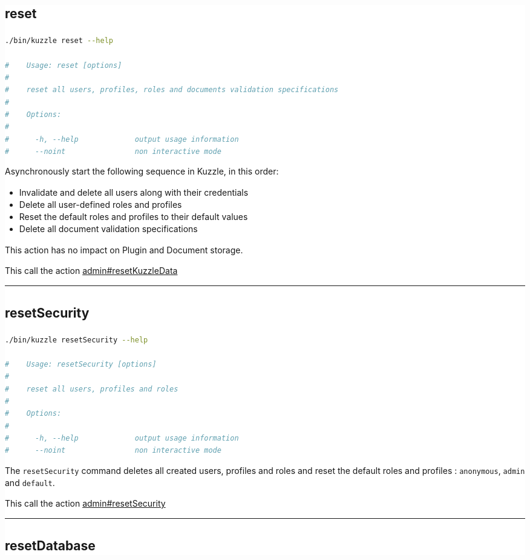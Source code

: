 
## reset

```bash
./bin/kuzzle reset --help

#    Usage: reset [options]
#
#    reset all users, profiles, roles and documents validation specifications
#
#    Options:
#
#      -h, --help             output usage information
#      --noint                non interactive mode
```

Asynchronously start the following sequence in Kuzzle, in this order:

- Invalidate and delete all users along with their credentials
- Delete all user-defined roles and profiles
- Reset the default roles and profiles to their default values
- Delete all document validation specifications

This action has no impact on Plugin and Document storage.

This call the action [admin#resetKuzzleData](/core/1/api/api-reference/controller-admin/reset-kuzzle-data/)

---

## resetSecurity

<SinceBadge version="1.4.0" />

```bash
./bin/kuzzle resetSecurity --help

#    Usage: resetSecurity [options]
#
#    reset all users, profiles and roles
#
#    Options:
#
#      -h, --help             output usage information
#      --noint                non interactive mode
```

The `resetSecurity` command deletes all created users, profiles and roles and reset the default roles and profiles : `anonymous`, `admin` and `default`.

This call the action [admin#resetSecurity](/core/1/api/api-reference/controller-admin/reset-security/)

---

## resetDatabase
